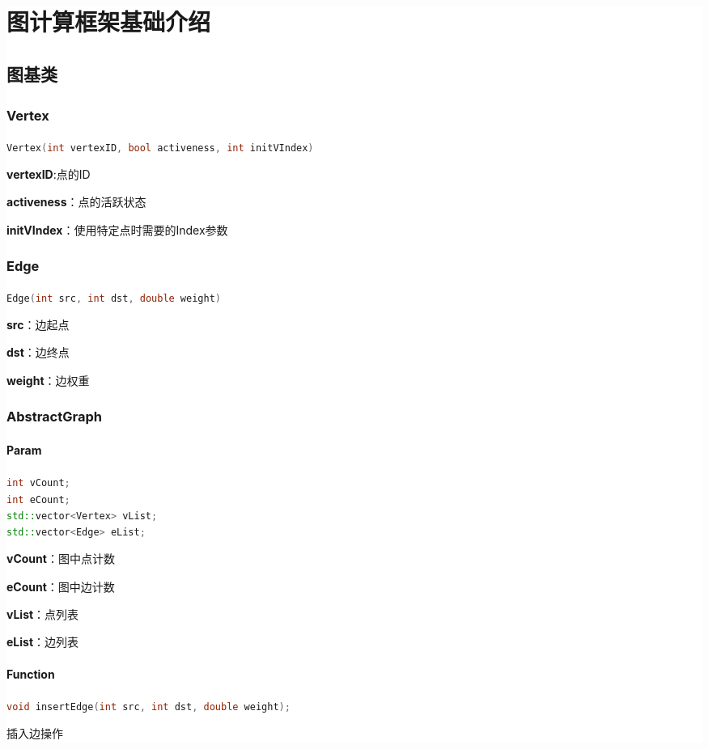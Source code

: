 # 图计算框架基础介绍

## 图基类

### Vertex

```C++
Vertex(int vertexID, bool activeness, int initVIndex)
```

**vertexID**:点的ID

**activeness**：点的活跃状态

**initVIndex**：使用特定点时需要的Index参数



### Edge

```c++
Edge(int src, int dst, double weight)
```

**src**：边起点

**dst**：边终点

**weight**：边权重



### AbstractGraph

#### Param

```c++
int vCount;
int eCount;
std::vector<Vertex> vList;
std::vector<Edge> eList;
```

**vCount**：图中点计数

**eCount**：图中边计数

**vList**：点列表

**eList**：边列表

#### Function

```c++
void insertEdge(int src, int dst, double weight);
```

插入边操作
